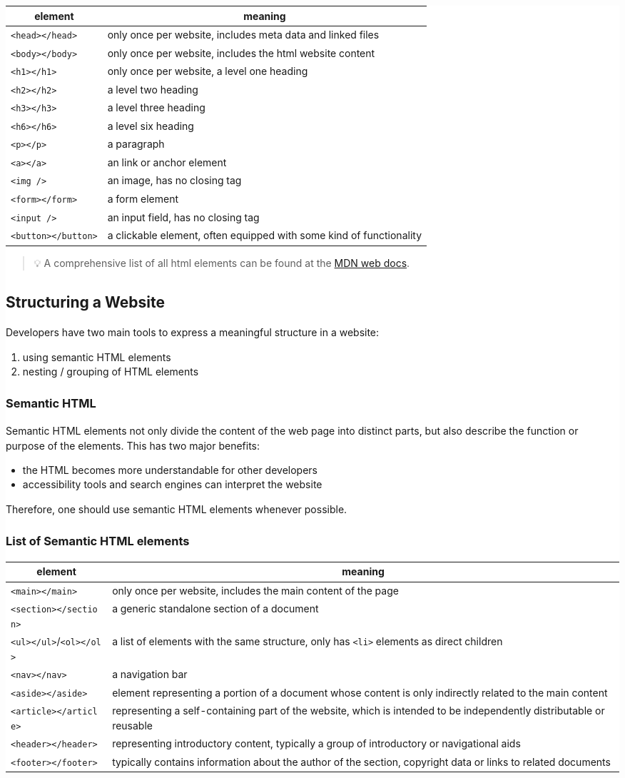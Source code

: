 | element             | meaning                                                             |
| ------------------- | ------------------------------------------------------------------- |
| `<head></head>`     | only once per website, includes meta data and linked files          |
| `<body></body>`     | only once per website, includes the html website content            |
| `<h1></h1>`         | only once per website, a level one heading                          |
| `<h2></h2>`         | a level two heading                                                 |
| `<h3></h3>`         | a level three heading                                               |
| `<h6></h6>`         | a level six heading                                                 |
| `<p></p>`           | a paragraph                                                         |
| `<a></a>`           | an link or anchor element                                           |
| `<img />`           | an image, has no closing tag                                        |
| `<form></form>`     | a form element                                                      |
| `<input />`         | an input field, has no closing tag                                  |
| `<button></button>` | a clickable element, often equipped with some kind of functionality |

> 💡 A comprehensive list of all html elements can be found at the
> [MDN web docs](https://developer.mozilla.org/en-US/docs/Web/HTML/Element#inline_text_semantics).

## Structuring a Website

Developers have two main tools to express a meaningful structure in a website:

1. using semantic HTML elements
2. nesting / grouping of HTML elements

### Semantic HTML

Semantic HTML elements not only divide the content of the web page into distinct parts, but also
describe the function or purpose of the elements. This has two major benefits:

- the HTML becomes more understandable for other developers
- accessibility tools and search engines can interpret the website

Therefore, one should use semantic HTML elements whenever possible.

### List of Semantic HTML elements

| element                 | meaning                                                                                                             |
| ----------------------- | ------------------------------------------------------------------------------------------------------------------- |
| `<main></main>`         | only once per website, includes the main content of the page                                                        |
| `<section></section>`   | a generic standalone section of a document                                                                          |
| `<ul></ul>`/`<ol></ol>` | a list of elements with the same structure, only has `<li>` elements as direct children                             |
| `<nav></nav>`           | a navigation bar                                                                                                    |
| `<aside></aside>`       | element representing a portion of a document whose content is only indirectly related to the main content           |
| `<article></article>`   | representing a self-containing part of the website, which is intended to be independently distributable or reusable |
| `<header></header>`     | representing introductory content, typically a group of introductory or navigational aids                           |
| `<footer></footer>`     | typically contains information about the author of the section, copyright data or links to related documents        |
